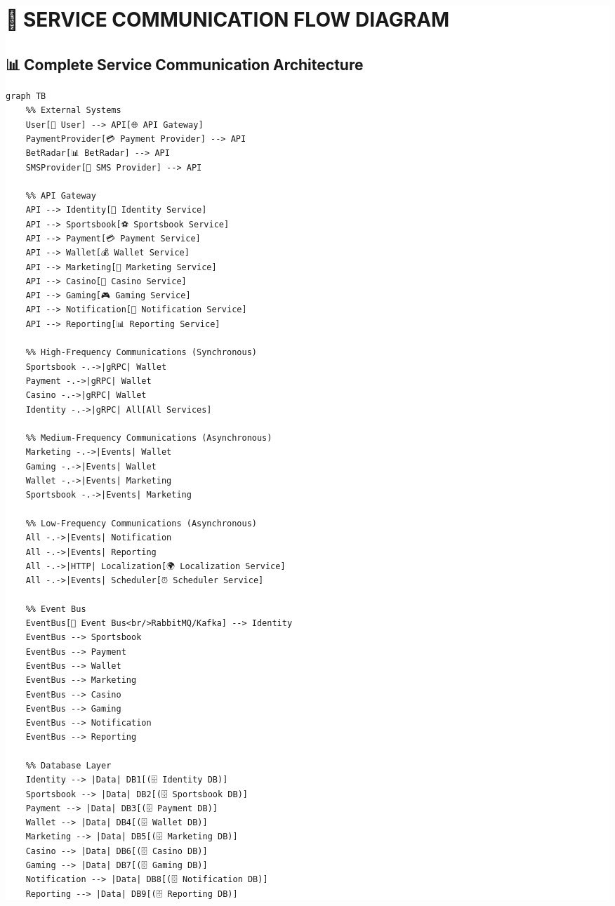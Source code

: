 # 🎯 **SERVICE COMMUNICATION FLOW DIAGRAM**

## 📊 **Complete Service Communication Architecture**

```mermaid
graph TB
    %% External Systems
    User[👤 User] --> API[🌐 API Gateway]
    PaymentProvider[💳 Payment Provider] --> API
    BetRadar[📊 BetRadar] --> API
    SMSProvider[📱 SMS Provider] --> API
    
    %% API Gateway
    API --> Identity[🔐 Identity Service]
    API --> Sportsbook[⚽ Sportsbook Service]
    API --> Payment[💳 Payment Service]
    API --> Wallet[💰 Wallet Service]
    API --> Marketing[🎁 Marketing Service]
    API --> Casino[🎰 Casino Service]
    API --> Gaming[🎮 Gaming Service]
    API --> Notification[📱 Notification Service]
    API --> Reporting[📊 Reporting Service]
    
    %% High-Frequency Communications (Synchronous)
    Sportsbook -.->|gRPC| Wallet
    Payment -.->|gRPC| Wallet
    Casino -.->|gRPC| Wallet
    Identity -.->|gRPC| All[All Services]
    
    %% Medium-Frequency Communications (Asynchronous)
    Marketing -.->|Events| Wallet
    Gaming -.->|Events| Wallet
    Wallet -.->|Events| Marketing
    Sportsbook -.->|Events| Marketing
    
    %% Low-Frequency Communications (Asynchronous)
    All -.->|Events| Notification
    All -.->|Events| Reporting
    All -.->|HTTP| Localization[🌍 Localization Service]
    All -.->|Events| Scheduler[⏰ Scheduler Service]
    
    %% Event Bus
    EventBus[🔄 Event Bus<br/>RabbitMQ/Kafka] --> Identity
    EventBus --> Sportsbook
    EventBus --> Payment
    EventBus --> Wallet
    EventBus --> Marketing
    EventBus --> Casino
    EventBus --> Gaming
    EventBus --> Notification
    EventBus --> Reporting
    
    %% Database Layer
    Identity --> |Data| DB1[(🗄️ Identity DB)]
    Sportsbook --> |Data| DB2[(🗄️ Sportsbook DB)]
    Payment --> |Data| DB3[(🗄️ Payment DB)]
    Wallet --> |Data| DB4[(🗄️ Wallet DB)]
    Marketing --> |Data| DB5[(🗄️ Marketing DB)]
    Casino --> |Data| DB6[(🗄️ Casino DB)]
    Gaming --> |Data| DB7[(🗄️ Gaming DB)]
    Notification --> |Data| DB8[(🗄️ Notification DB)]
    Reporting --> |Data| DB9[(🗄️ Reporting DB)]
```